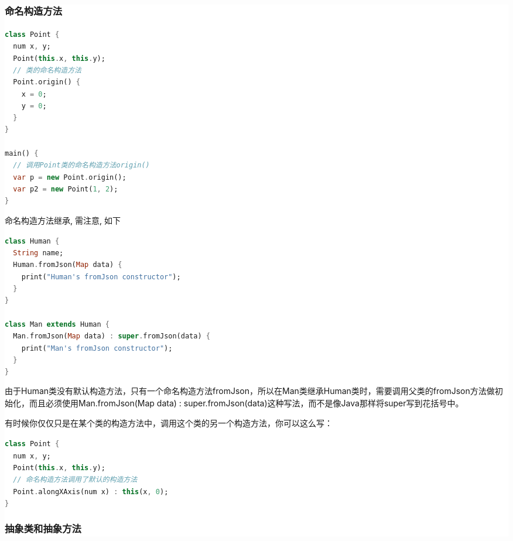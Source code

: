 

### 命名构造方法

```dart
class Point {
  num x, y;
  Point(this.x, this.y);
  // 类的命名构造方法
  Point.origin() {
    x = 0;
    y = 0;
  }
}

main() {
  // 调用Point类的命名构造方法origin()
  var p = new Point.origin();
  var p2 = new Point(1, 2);
}
```

命名构造方法继承, 需注意, 如下

```dart
class Human {
  String name;
  Human.fromJson(Map data) {
    print("Human's fromJson constructor");
  }
}

class Man extends Human {
  Man.fromJson(Map data) : super.fromJson(data) {
    print("Man's fromJson constructor");
  }
}
```

由于Human类没有默认构造方法，只有一个命名构造方法fromJson，所以在Man类继承Human类时，需要调用父类的fromJson方法做初始化，而且必须使用Man.fromJson(Map data) : super.fromJson(data)这种写法，而不是像Java那样将super写到花括号中。

有时候你仅仅只是在某个类的构造方法中，调用这个类的另一个构造方法，你可以这么写：

```dart
class Point {
  num x, y;
  Point(this.x, this.y);
  // 命名构造方法调用了默认的构造方法
  Point.alongXAxis(num x) : this(x, 0);
}
```



### 抽象类和抽象方法
